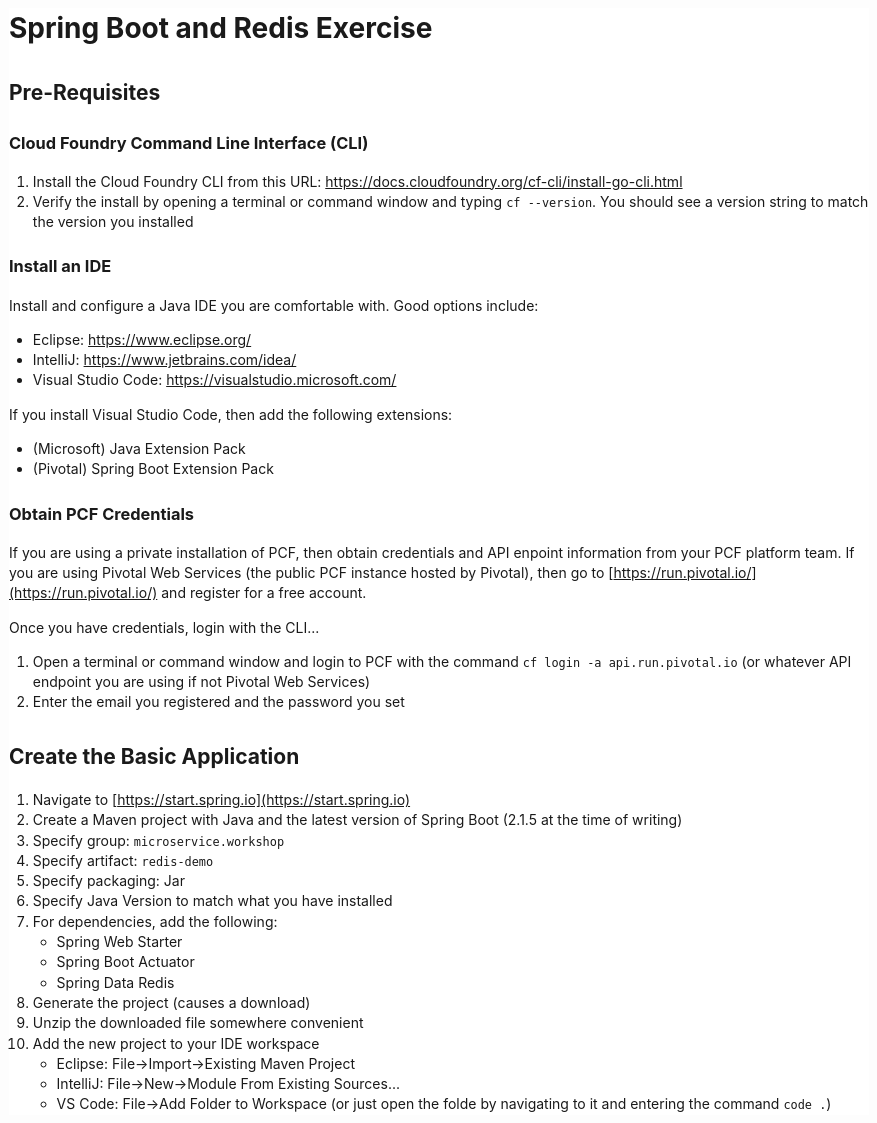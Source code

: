 # Spring Boot and Redis Exercise

## Pre-Requisites

### Cloud Foundry Command Line Interface (CLI)

1. Install the Cloud Foundry CLI from this URL: https://docs.cloudfoundry.org/cf-cli/install-go-cli.html
1. Verify the install by opening a terminal or command window and typing `cf --version`. You should see a version string to match the version you installed

### Install an IDE

Install and configure a Java IDE you are comfortable with. Good options include:

- Eclipse: https://www.eclipse.org/
- IntelliJ: https://www.jetbrains.com/idea/
- Visual Studio Code: https://visualstudio.microsoft.com/

If you install Visual Studio Code, then add the following extensions:

- (Microsoft) Java Extension Pack
- (Pivotal) Spring Boot Extension Pack

### Obtain PCF Credentials

If you are using a private installation of PCF, then obtain credentials and API enpoint information from your PCF platform team. If you are using Pivotal Web Services (the public PCF instance hosted by Pivotal), then go to [https://run.pivotal.io/](https://run.pivotal.io/) and register for a free account.

Once you have credentials, login with the CLI...

1. Open a terminal or command window and login to PCF with the command `cf login -a api.run.pivotal.io` (or whatever API endpoint you are using if not Pivotal Web Services)
1. Enter the email you registered and the password you set

## Create the Basic Application

1. Navigate to [https://start.spring.io](https://start.spring.io)
1. Create a Maven project with Java and the latest version of Spring Boot (2.1.5 at the time of writing)
1. Specify group: `microservice.workshop`
1. Specify artifact: `redis-demo`
1. Specify packaging: Jar
1. Specify Java Version to match what you have installed
1. For dependencies, add the following:
    - Spring Web Starter
    - Spring Boot Actuator
    - Spring Data Redis
1. Generate the project (causes a download)
1. Unzip the downloaded file somewhere convenient
1. Add the new project to your IDE workspace
    - Eclipse: File->Import->Existing Maven Project
    - IntelliJ: File->New->Module From Existing Sources...
    - VS Code: File->Add Folder to Workspace (or just open the folde by navigating to it and entering the command `code .`)
